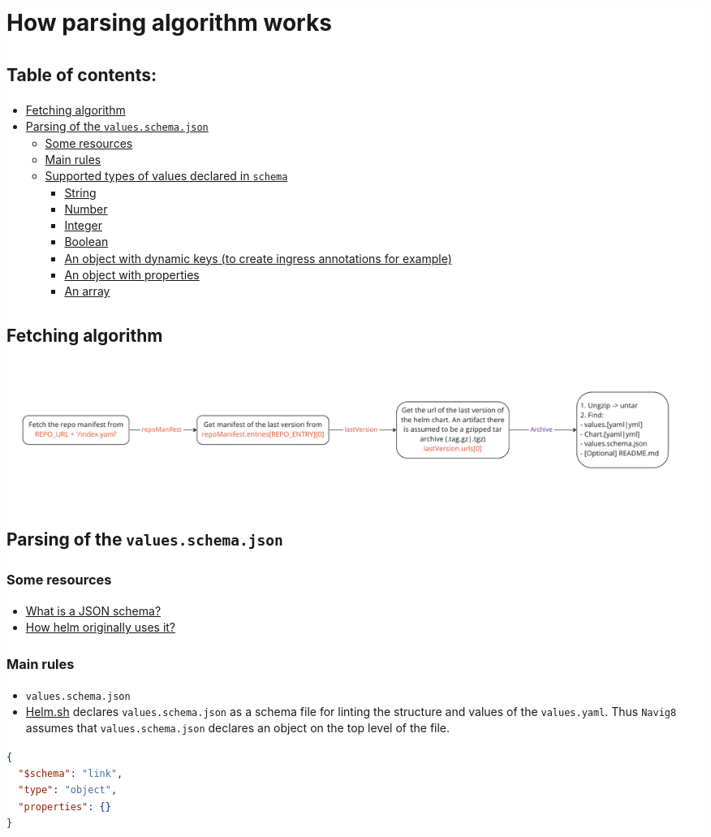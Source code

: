 # How parsing algorithm works

## Table of contents:

* [Fetching algorithm](#fetching-algorithm)
* [Parsing of the `values.schema.json`](#parsing-of-the-valuesschemajson)
    + [Some resources](#some-resources)
    + [Main rules](#main-rules)
    + [Supported types of values declared in `schema`](#supported-types-of-values-declared-in-schema)
      + [String](#string)
      + [Number](#number)
      + [Integer](#integer)
      + [Boolean](#boolean)
      + [An object with dynamic keys (to create ingress annotations for example)](#an-object-with-dynamic-keys-to-create-ingress-annotations-for-example)
      + [An object with properties](#an-object-with-properties)
      + [An array](#an-array)

## Fetching algorithm

![fetching algorithm image](./fetching_algorithm.png)

## Parsing of the `values.schema.json`

### Some resources

- [What is a JSON schema?](https://json-schema.org/)
- [How helm originally uses it?](https://helm.sh/docs/topics/charts/#schema-files)

### Main rules
- `values.schema.json`
- [Helm.sh](https://helm.sh/docs/topics/charts/#schema-files) declares `values.schema.json` as a schema file for 
linting the structure and values of the `values.yaml`. Thus `Navig8` assumes that `values.schema.json` declares an 
object on the top level of the file.
```json
{
  "$schema": "link",
  "type": "object",
  "properties": {}
} 
```
